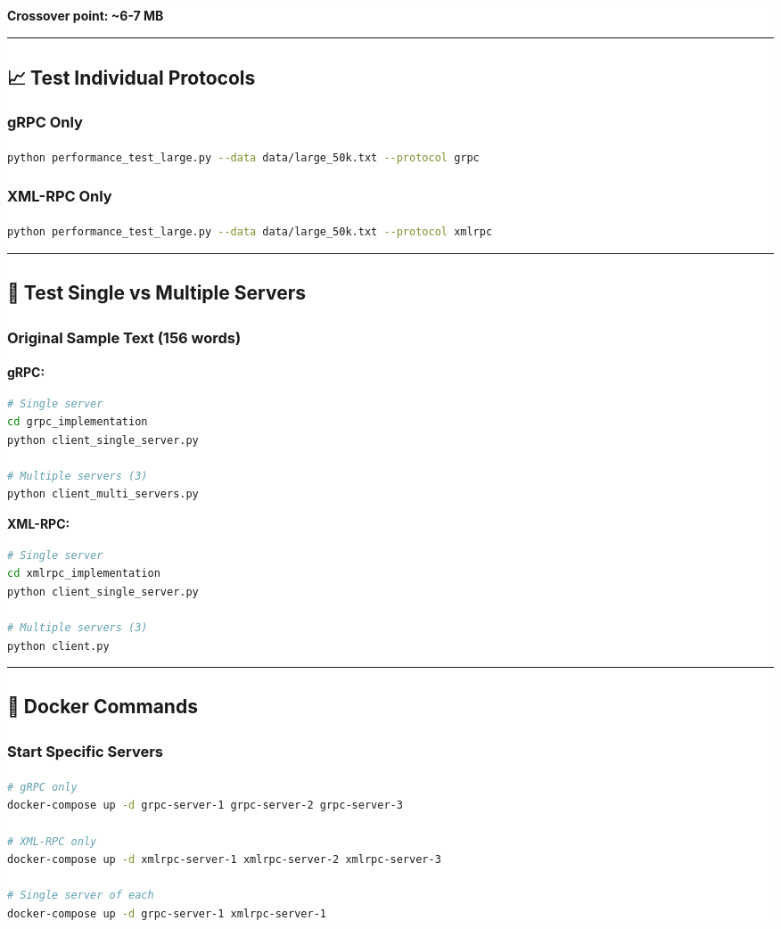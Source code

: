 **Crossover point: ~6-7 MB**

---

## 📈 Test Individual Protocols

### gRPC Only
```bash
python performance_test_large.py --data data/large_50k.txt --protocol grpc
```

### XML-RPC Only
```bash
python performance_test_large.py --data data/large_50k.txt --protocol xmlrpc
```

---

## 🔄 Test Single vs Multiple Servers

### Original Sample Text (156 words)

**gRPC:**
```bash
# Single server
cd grpc_implementation
python client_single_server.py

# Multiple servers (3)
python client_multi_servers.py
```

**XML-RPC:**
```bash
# Single server
cd xmlrpc_implementation
python client_single_server.py

# Multiple servers (3)
python client.py
```

---

## 🐳 Docker Commands

### Start Specific Servers
```bash
# gRPC only
docker-compose up -d grpc-server-1 grpc-server-2 grpc-server-3

# XML-RPC only
docker-compose up -d xmlrpc-server-1 xmlrpc-server-2 xmlrpc-server-3

# Single server of each
docker-compose up -d grpc-server-1 xmlrpc-server-1
```
